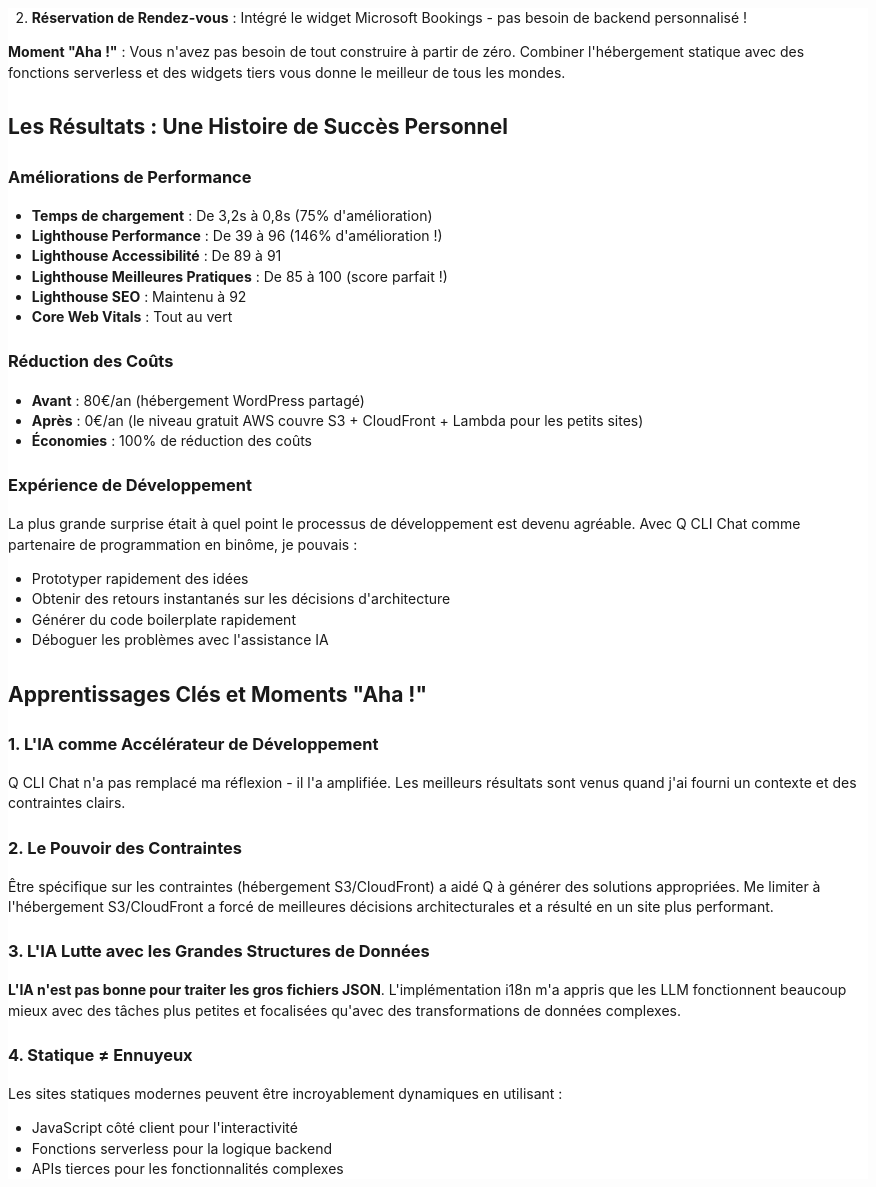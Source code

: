 2. **Réservation de Rendez-vous** : Intégré le widget Microsoft Bookings - pas besoin de backend personnalisé !

**Moment "Aha !"** : Vous n'avez pas besoin de tout construire à partir de zéro. Combiner l'hébergement statique avec des fonctions serverless et des widgets tiers vous donne le meilleur de tous les mondes.

## Les Résultats : Une Histoire de Succès Personnel

### Améliorations de Performance
- **Temps de chargement** : De 3,2s à 0,8s (75% d'amélioration)
- **Lighthouse Performance** : De 39 à 96 (146% d'amélioration !)
- **Lighthouse Accessibilité** : De 89 à 91
- **Lighthouse Meilleures Pratiques** : De 85 à 100 (score parfait !)
- **Lighthouse SEO** : Maintenu à 92
- **Core Web Vitals** : Tout au vert

### Réduction des Coûts
- **Avant** : 80€/an (hébergement WordPress partagé)
- **Après** : 0€/an (le niveau gratuit AWS couvre S3 + CloudFront + Lambda pour les petits sites)
- **Économies** : 100% de réduction des coûts

### Expérience de Développement
La plus grande surprise était à quel point le processus de développement est devenu agréable. Avec Q CLI Chat comme partenaire de programmation en binôme, je pouvais :
- Prototyper rapidement des idées
- Obtenir des retours instantanés sur les décisions d'architecture
- Générer du code boilerplate rapidement
- Déboguer les problèmes avec l'assistance IA

## Apprentissages Clés et Moments "Aha !"

### 1. L'IA comme Accélérateur de Développement
Q CLI Chat n'a pas remplacé ma réflexion - il l'a amplifiée. Les meilleurs résultats sont venus quand j'ai fourni un contexte et des contraintes clairs.

### 2. Le Pouvoir des Contraintes
Être spécifique sur les contraintes (hébergement S3/CloudFront) a aidé Q à générer des solutions appropriées. Me limiter à l'hébergement S3/CloudFront a forcé de meilleures décisions architecturales et a résulté en un site plus performant.

### 3. L'IA Lutte avec les Grandes Structures de Données
**L'IA n'est pas bonne pour traiter les gros fichiers JSON**. L'implémentation i18n m'a appris que les LLM fonctionnent beaucoup mieux avec des tâches plus petites et focalisées qu'avec des transformations de données complexes.

### 4. Statique ≠ Ennuyeux
Les sites statiques modernes peuvent être incroyablement dynamiques en utilisant :
- JavaScript côté client pour l'interactivité
- Fonctions serverless pour la logique backend
- APIs tierces pour les fonctionnalités complexes
